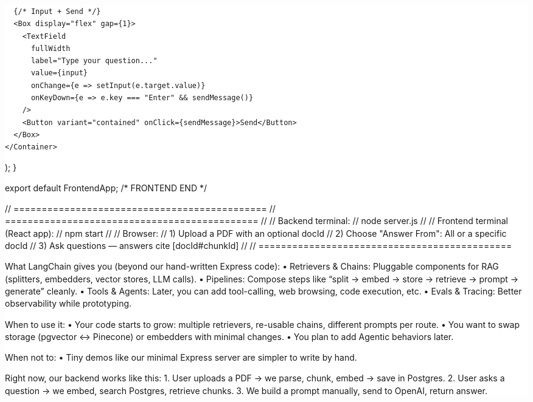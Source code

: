       {/* Input + Send */}
      <Box display="flex" gap={1}>
        <TextField
          fullWidth
          label="Type your question..."
          value={input}
          onChange={e => setInput(e.target.value)}
          onKeyDown={e => e.key === "Enter" && sendMessage()}
        />
        <Button variant="contained" onClick={sendMessage}>Send</Button>
      </Box>
    </Container>
  );
}

export default FrontendApp;
/* FRONTEND END */


// =============================================
// =============================================
//
// Backend terminal:
//   node server.js
//
// Frontend terminal (React app):
//   npm start
//
// Browser:
//   1) Upload a PDF with an optional docId
//   2) Choose "Answer From": All or a specific docId
//   3) Ask questions — answers cite [docId#chunkId]
//
// =============================================

What LangChain gives you (beyond our hand-written Express code):
	•	Retrievers & Chains: Pluggable components for RAG (splitters, embedders, vector stores, LLM calls).
	•	Pipelines: Compose steps like “split → embed → store → retrieve → prompt → generate” cleanly.
	•	Tools & Agents: Later, you can add tool-calling, web browsing, code execution, etc.
	•	Evals & Tracing: Better observability while prototyping.

When to use it:
	•	Your code starts to grow: multiple retrievers, re-usable chains, different prompts per route.
	•	You want to swap storage (pgvector ↔ Pinecone) or embedders with minimal changes.
	•	You plan to add Agentic behaviors later.

When not to:
	•	Tiny demos like our minimal Express server are simpler to write by hand.

Right now, our backend works like this:
	1.	User uploads a PDF → we parse, chunk, embed → save in Postgres.
	2.	User asks a question → we embed, search Postgres, retrieve chunks.
	3.	We build a prompt manually, send to OpenAI, return answer.
